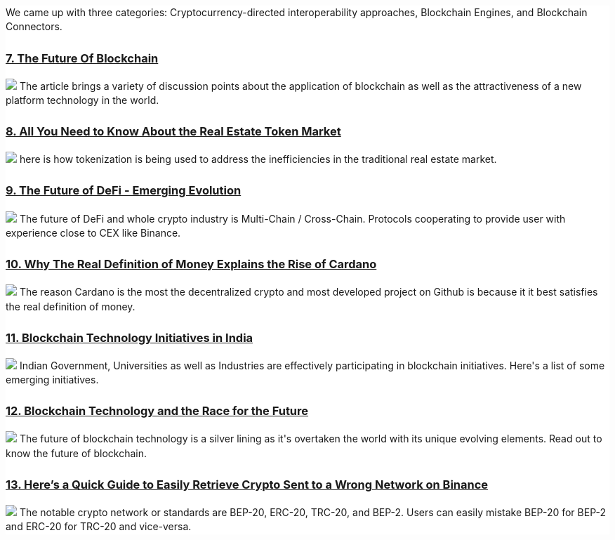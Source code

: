 We came up with three categories: Cryptocurrency-directed interoperability approaches, Blockchain Engines, and Blockchain Connectors. 

### [7. The Future Of Blockchain](https://hackernoon.com/the-future-of-blockchain)
![](https://cdn.hackernoon.com/images/sinW25rWovdN38P2ArzdPSCP3hi1-kr93ktd.jpeg)
The article brings a variety of discussion points about the application of blockchain as well as the attractiveness of a new platform technology in the world.

### [8. All You Need to Know About the Real Estate Token Market](https://hackernoon.com/all-you-need-to-know-about-the-real-estate-token-market)
![](https://cdn.hackernoon.com/images/HvpAvSh4fdRJmPl3ogYCgRsbXIz1-py92co0.jpeg)
 here is how tokenization is being used to address the inefficiencies in the traditional real estate market. 

### [9. The Future of DeFi - Emerging Evolution](https://hackernoon.com/the-future-of-defi-emerging-evolution)
![](https://cdn.hackernoon.com/images/PDUSNhPZdqOLSb59OQHawDU0wR82-cs93ry9.jpeg)
The future of DeFi and whole crypto industry is Multi-Chain / Cross-Chain. Protocols cooperating to provide user with experience close to CEX like Binance.

### [10. Why The Real Definition of Money Explains the Rise of Cardano](https://hackernoon.com/why-the-real-definition-of-money-explains-the-rise-of-cardano)
![](https://cdn.hackernoon.com/images/IrZsKZVCuIXFPRgoWjKvOwPouOp1-grb3ilo.jpeg)
The reason Cardano is the most the decentralized crypto and most developed project on Github is because it it best satisfies the real definition of money. 

### [11. Blockchain Technology Initiatives in India](https://hackernoon.com/blockchain-technology-initiatives-in-india)
![](https://cdn.hackernoon.com/images/MUo6MihNAVUIcUvRBbcToKZ7MKh1-gv93pni.jpeg)
Indian Government, Universities as well as Industries are effectively participating in blockchain initiatives. Here's a list of some emerging initiatives.

### [12. Blockchain Technology and the Race for the Future ](https://hackernoon.com/blockchain-technology-and-the-race-for-the-future)
![](https://cdn.hackernoon.com/images/AOmjWfKKmDex0HepG2h25PI6IWz1-lwc2axk.jpeg)
The future of blockchain technology is a silver lining as it's overtaken the world with its unique evolving elements. Read out to know the future of blockchain.

### [13. Here’s a Quick Guide to Easily Retrieve Crypto Sent to a Wrong Network on Binance](https://hackernoon.com/heres-a-quick-guide-to-easily-retrieve-crypto-sent-to-a-wrong-network-on-binance)
![](https://cdn.hackernoon.com/images/MUo6MihNAVUIcUvRBbcToKZ7MKh1-b793phu.jpeg)
The notable crypto network or standards are BEP-20, ERC-20, TRC-20, and BEP-2. Users can easily mistake BEP-20 for BEP-2 and ERC-20 for TRC-20 and vice-versa.
